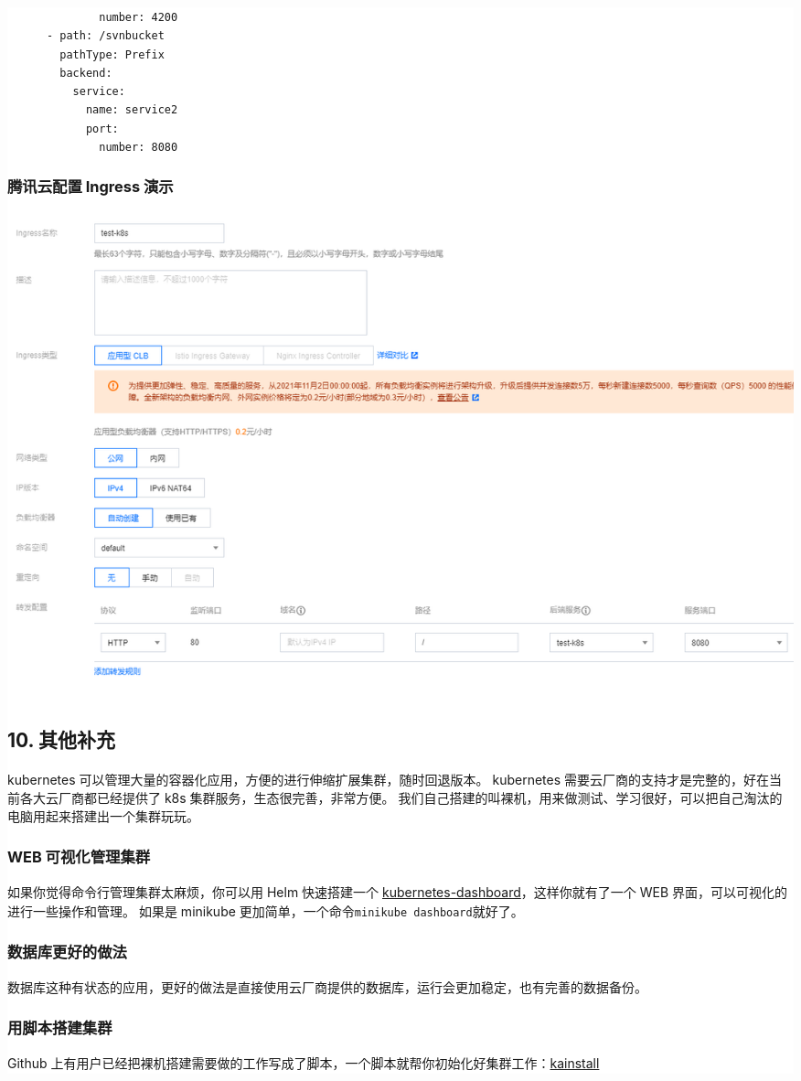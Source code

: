 ```
              number: 4200
      - path: /svnbucket
        pathType: Prefix
        backend:
          service:
            name: service2
            port:
              number: 8080
```

### 腾讯云配置 Ingress 演示

![腾讯云 ingress](kubernets.assets/kwvrrepn.png)

## 10. 其他补充

kubernetes 可以管理大量的容器化应用，方便的进行伸缩扩展集群，随时回退版本。
kubernetes 需要云厂商的支持才是完整的，好在当前各大云厂商都已经提供了 k8s 集群服务，生态很完善，非常方便。
我们自己搭建的叫裸机，用来做测试、学习很好，可以把自己淘汰的电脑用起来搭建出一个集群玩玩。

### WEB 可视化管理集群

如果你觉得命令行管理集群太麻烦，你可以用 Helm 快速搭建一个 [kubernetes-dashboard](https://artifacthub.io/packages/helm/k8s-dashboard/kubernetes-dashboard)，这样你就有了一个 WEB 界面，可以可视化的进行一些操作和管理。
如果是 minikube 更加简单，一个命令`minikube dashboard`就好了。

### 数据库更好的做法

数据库这种有状态的应用，更好的做法是直接使用云厂商提供的数据库，运行会更加稳定，也有完善的数据备份。

### 用脚本搭建集群

Github 上有用户已经把裸机搭建需要做的工作写成了脚本，一个脚本就帮你初始化好集群工作：[kainstall](https://github.com/lework/kainstall)